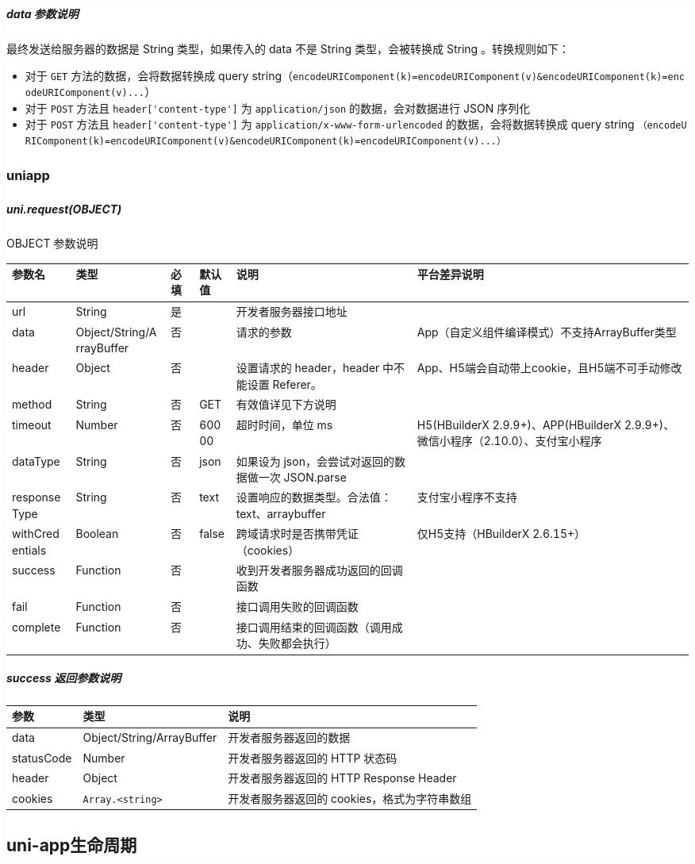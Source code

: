 ##### data 参数说明

最终发送给服务器的数据是 String 类型，如果传入的 data 不是 String 类型，会被转换成 String 。转换规则如下：

- 对于 `GET` 方法的数据，会将数据转换成 query string（`encodeURIComponent(k)=encodeURIComponent(v)&encodeURIComponent(k)=encodeURIComponent(v)...`）
- 对于 `POST` 方法且 `header['content-type']` 为 `application/json` 的数据，会对数据进行 JSON 序列化
- 对于 `POST` 方法且 `header['content-type']` 为 `application/x-www-form-urlencoded` 的数据，会将数据转换成 query string `（encodeURIComponent(k)=encodeURIComponent(v)&encodeURIComponent(k)=encodeURIComponent(v)...）`



### uniapp

##### uni.request(OBJECT)

OBJECT 参数说明

| 参数名          | 类型                      | 必填 | 默认值 | 说明                                               | 平台差异说明                                                 |
| :-------------- | :------------------------ | :--- | :----- | :------------------------------------------------- | :----------------------------------------------------------- |
| url             | String                    | 是   |        | 开发者服务器接口地址                               |                                                              |
| data            | Object/String/ArrayBuffer | 否   |        | 请求的参数                                         | App（自定义组件编译模式）不支持ArrayBuffer类型               |
| header          | Object                    | 否   |        | 设置请求的 header，header 中不能设置 Referer。     | App、H5端会自动带上cookie，且H5端不可手动修改                |
| method          | String                    | 否   | GET    | 有效值详见下方说明                                 |                                                              |
| timeout         | Number                    | 否   | 60000  | 超时时间，单位 ms                                  | H5(HBuilderX 2.9.9+)、APP(HBuilderX 2.9.9+)、微信小程序（2.10.0）、支付宝小程序 |
| dataType        | String                    | 否   | json   | 如果设为 json，会尝试对返回的数据做一次 JSON.parse |                                                              |
| responseType    | String                    | 否   | text   | 设置响应的数据类型。合法值：text、arraybuffer      | 支付宝小程序不支持                                           |
| withCredentials | Boolean                   | 否   | false  | 跨域请求时是否携带凭证（cookies）                  | 仅H5支持（HBuilderX 2.6.15+）                                |
| success         | Function                  | 否   |        | 收到开发者服务器成功返回的回调函数                 |                                                              |
| fail            | Function                  | 否   |        | 接口调用失败的回调函数                             |                                                              |
| complete        | Function                  | 否   |        | 接口调用结束的回调函数（调用成功、失败都会执行）   |                                                              |

##### success 返回参数说明

| 参数       | 类型                      | 说明                                         |
| :--------- | :------------------------ | :------------------------------------------- |
| data       | Object/String/ArrayBuffer | 开发者服务器返回的数据                       |
| statusCode | Number                    | 开发者服务器返回的 HTTP 状态码               |
| header     | Object                    | 开发者服务器返回的 HTTP Response Header      |
| cookies    | `Array.<string>`          | 开发者服务器返回的 cookies，格式为字符串数组 |



## uni-app生命周期


[来源]: https://segmentfault.com/a/1190000008895441	"页面通信"